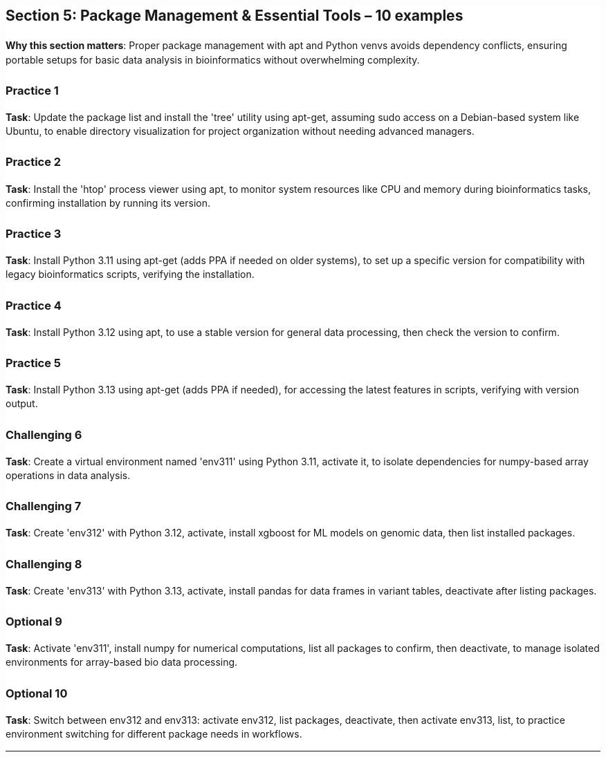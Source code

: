 
## Section 5: Package Management & Essential Tools – 10 examples

**Why this section matters**: Proper package management with apt and Python venvs avoids dependency conflicts, ensuring portable setups for basic data analysis in bioinformatics without overwhelming complexity.

### Practice 1
**Task**: Update the package list and install the 'tree' utility using apt-get, assuming sudo access on a Debian-based system like Ubuntu, to enable directory visualization for project organization without needing advanced managers.

### Practice 2
**Task**: Install the 'htop' process viewer using apt, to monitor system resources like CPU and memory during bioinformatics tasks, confirming installation by running its version.

### Practice 3
**Task**: Install Python 3.11 using apt-get (adds PPA if needed on older systems), to set up a specific version for compatibility with legacy bioinformatics scripts, verifying the installation.

### Practice 4
**Task**: Install Python 3.12 using apt, to use a stable version for general data processing, then check the version to confirm.

### Practice 5
**Task**: Install Python 3.13 using apt-get (adds PPA if needed), for accessing the latest features in scripts, verifying with version output.

### Challenging 6
**Task**: Create a virtual environment named 'env311' using Python 3.11, activate it, to isolate dependencies for numpy-based array operations in data analysis.

### Challenging 7
**Task**: Create 'env312' with Python 3.12, activate, install xgboost for ML models on genomic data, then list installed packages.

### Challenging 8
**Task**: Create 'env313' with Python 3.13, activate, install pandas for data frames in variant tables, deactivate after listing packages.

### Optional 9
**Task**: Activate 'env311', install numpy for numerical computations, list all packages to confirm, then deactivate, to manage isolated environments for array-based bio data processing.

### Optional 10
**Task**: Switch between env312 and env313: activate env312, list packages, deactivate, then activate env313, list, to practice environment switching for different package needs in workflows.

---